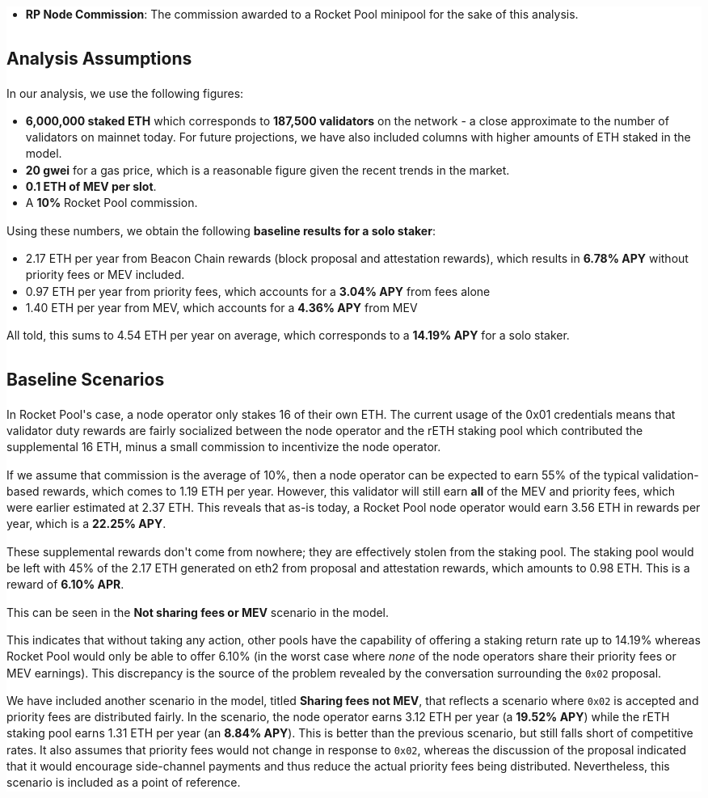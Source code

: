 - **RP Node Commission**: The commission awarded to a Rocket Pool minipool for the sake of this analysis.
  

## Analysis Assumptions

In our analysis, we use the following figures:

- **6,000,000 staked ETH** which corresponds to **187,500 validators** on the network - a close approximate to the number of validators on mainnet today. For future projections, we have also included columns with higher amounts of ETH staked in the model.
- **20 gwei** for a gas price, which is a reasonable figure given the recent trends in the market.
- **0.1 ETH of MEV per slot**.
- A **10%** Rocket Pool commission.

Using these numbers, we obtain the following **baseline results for a solo staker**:

- 2.17 ETH per year from Beacon Chain rewards (block proposal and attestation rewards), which results in **6.78% APY** without priority fees or MEV included.
- 0.97 ETH per year from priority fees, which accounts for a **3.04% APY** from fees alone
- 1.40 ETH per year from MEV, which accounts for a **4.36% APY** from MEV

All told, this sums to 4.54 ETH per year on average, which corresponds to a **14.19% APY** for a solo staker.


## Baseline Scenarios

In Rocket Pool's case, a node operator only stakes 16 of their own ETH.
The current usage of the 0x01 credentials means that validator duty rewards are fairly socialized between the node operator and the rETH staking pool which contributed the supplemental 16 ETH, minus a small commission to incentivize the node operator.

If we assume that commission is the average of 10%, then a node operator can be expected to earn 55% of the typical validation-based rewards, which comes to 1.19 ETH per year.
However, this validator will still earn **all** of the MEV and priority fees, which were earlier estimated at 2.37 ETH.
This reveals that as-is today, a Rocket Pool node operator would earn 3.56 ETH in rewards per year, which is a **22.25% APY**.

These supplemental rewards don't come from nowhere; they are effectively stolen from the staking pool.
The staking pool would be left with 45% of the 2.17 ETH generated on eth2 from proposal and attestation rewards, which amounts to 0.98 ETH.
This is a reward of **6.10% APR**.

This can be seen in the **Not sharing fees or MEV** scenario in the model.

This indicates that without taking any action, other pools have the capability of offering a staking return rate up to 14.19% whereas Rocket Pool would only be able to offer 6.10% (in the worst case where *none* of the node operators share their priority fees or MEV earnings).
This discrepancy is the source of the problem revealed by the conversation surrounding the `0x02` proposal.

We have included another scenario in the model, titled **Sharing fees not MEV**, that reflects a scenario where `0x02` is accepted and priority fees are distributed fairly.
In the scenario, the node operator earns 3.12 ETH per year (a **19.52% APY**) while the rETH staking pool earns 1.31 ETH per year (an **8.84% APY**).
This is better than the previous scenario, but still falls short of competitive rates.
It also assumes that priority fees would not change in response to `0x02`, whereas the discussion of the proposal indicated that it would encourage side-channel payments and thus reduce the actual priority fees being distributed.
Nevertheless, this scenario is included as a point of reference.
